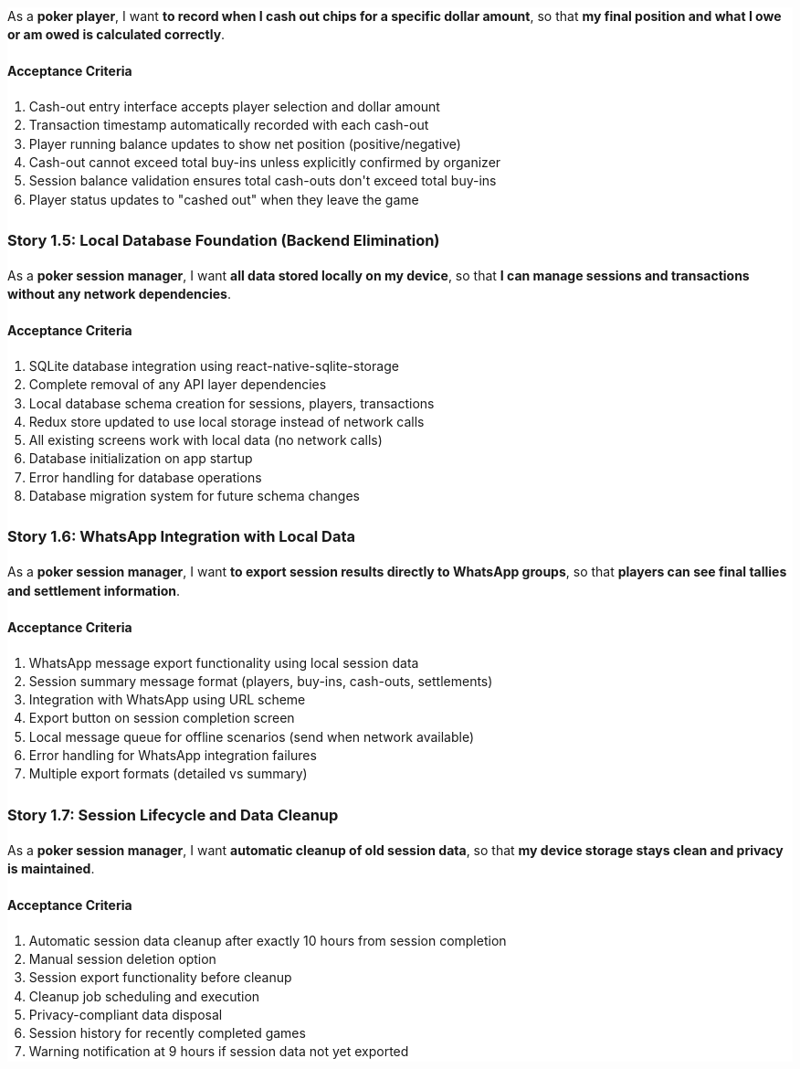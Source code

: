 As a **poker player**,
I want **to record when I cash out chips for a specific dollar amount**,
so that **my final position and what I owe or am owed is calculated correctly**.

#### Acceptance Criteria
1. Cash-out entry interface accepts player selection and dollar amount
2. Transaction timestamp automatically recorded with each cash-out
3. Player running balance updates to show net position (positive/negative)
4. Cash-out cannot exceed total buy-ins unless explicitly confirmed by organizer
5. Session balance validation ensures total cash-outs don't exceed total buy-ins
6. Player status updates to "cashed out" when they leave the game

### Story 1.5: Local Database Foundation (Backend Elimination)

As a **poker session manager**,
I want **all data stored locally on my device**,
so that **I can manage sessions and transactions without any network dependencies**.

#### Acceptance Criteria
1. SQLite database integration using react-native-sqlite-storage
2. Complete removal of any API layer dependencies
3. Local database schema creation for sessions, players, transactions
4. Redux store updated to use local storage instead of network calls
5. All existing screens work with local data (no network calls)
6. Database initialization on app startup
7. Error handling for database operations
8. Database migration system for future schema changes

### Story 1.6: WhatsApp Integration with Local Data

As a **poker session manager**,
I want **to export session results directly to WhatsApp groups**,
so that **players can see final tallies and settlement information**.

#### Acceptance Criteria
1. WhatsApp message export functionality using local session data
2. Session summary message format (players, buy-ins, cash-outs, settlements)
3. Integration with WhatsApp using URL scheme
4. Export button on session completion screen
5. Local message queue for offline scenarios (send when network available)
6. Error handling for WhatsApp integration failures
7. Multiple export formats (detailed vs summary)

### Story 1.7: Session Lifecycle and Data Cleanup

As a **poker session manager**,
I want **automatic cleanup of old session data**,
so that **my device storage stays clean and privacy is maintained**.

#### Acceptance Criteria
1. Automatic session data cleanup after exactly 10 hours from session completion
2. Manual session deletion option
3. Session export functionality before cleanup
4. Cleanup job scheduling and execution
5. Privacy-compliant data disposal
6. Session history for recently completed games
7. Warning notification at 9 hours if session data not yet exported
